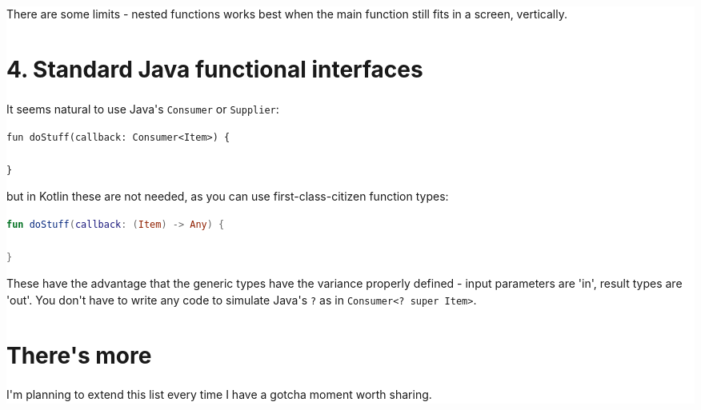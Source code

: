 There are some limits - nested functions works best when the main function still fits in a screen, vertically.

# 4. Standard Java functional interfaces

It seems natural to use Java's `Consumer` or `Supplier`:

```
fun doStuff(callback: Consumer<Item>) {

}
```

but in Kotlin these are not needed, as you can use first-class-citizen function types:

```kotlin
fun doStuff(callback: (Item) -> Any) {

}
```

These have the advantage that the generic types have the variance properly defined - input parameters are 'in',
result types are 'out'. You don't have to write any code to simulate Java's `?` as in `Consumer<? super Item>`.

# There's more

I'm planning to extend this list every time I have a gotcha moment worth sharing.
